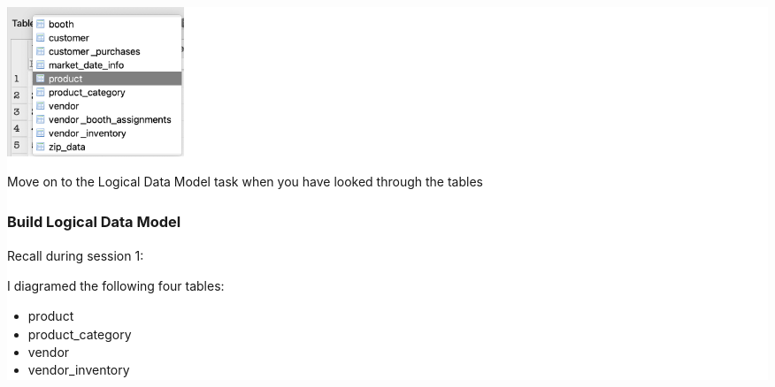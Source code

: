 <img src="./images/01_the_table_drop_down_at_the_top_left.png" width="200">

Move on to the Logical Data Model task when you have looked through the tables


### Build Logical Data Model

Recall during session 1:

I diagramed the following four tables:
- product
- product_category
- vendor
- vendor_inventory
